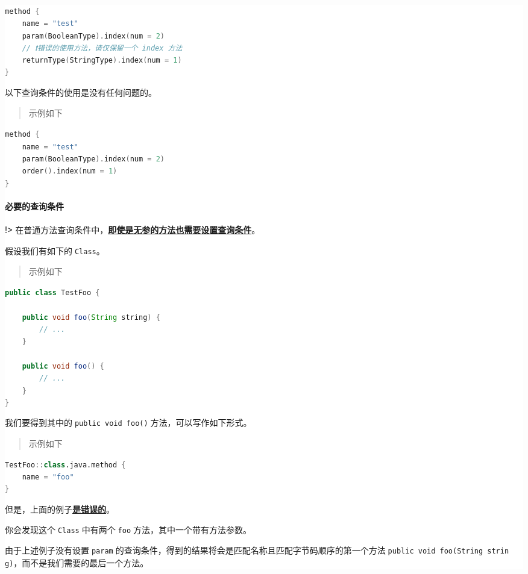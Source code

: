 ```kotlin
method {
    name = "test"
    param(BooleanType).index(num = 2)
    // ❗错误的使用方法，请仅保留一个 index 方法
    returnType(StringType).index(num = 1)
}
```

以下查询条件的使用是没有任何问题的。

> 示例如下

```kotlin
method {
    name = "test"
    param(BooleanType).index(num = 2)
    order().index(num = 1)
}
```

#### 必要的查询条件

!> 在普通方法查询条件中，<u>**即使是无参的方法也需要设置查询条件**</u>。

假设我们有如下的 `Class`。

> 示例如下

```java
public class TestFoo {

    public void foo(String string) {
        // ...
    }

    public void foo() {
        // ...
    }
}
```

我们要得到其中的 `public void foo()` 方法，可以写作如下形式。

> 示例如下

```kotlin
TestFoo::class.java.method {
    name = "foo"
}
```

但是，上面的例子<u>**是错误的**</u>。

你会发现这个 `Class` 中有两个 `foo` 方法，其中一个带有方法参数。

由于上述例子没有设置 `param` 的查询条件，得到的结果将会是匹配名称且匹配字节码顺序的第一个方法 `public void foo(String string)`，而不是我们需要的最后一个方法。
